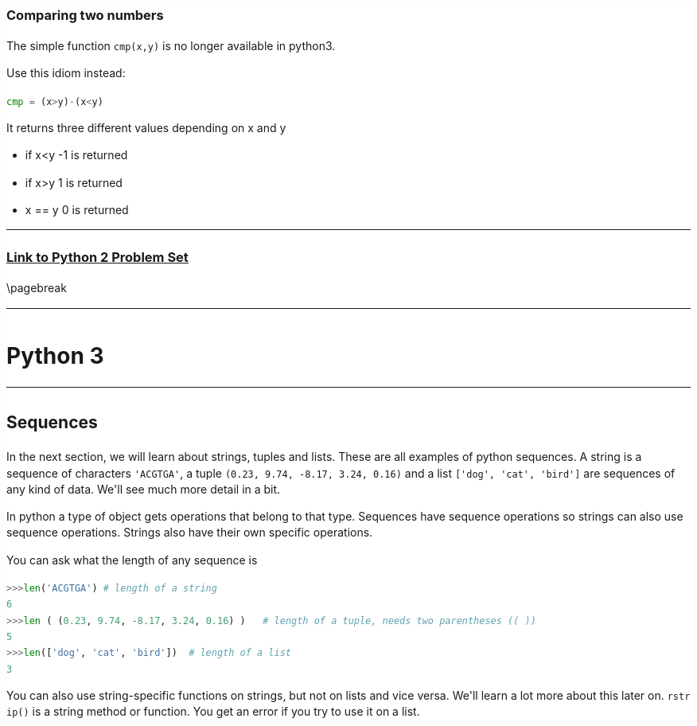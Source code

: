 ### Comparing two numbers

The simple function `cmp(x,y)` is no longer available in python3. 

Use this idiom instead:  
```python
cmp = (x>y)-(x<y)
```

It returns three different values depending on x and y

- if x<y -1 is returned

- if x>y 1 is returned

- x == y 0 is returned

---

### [Link to Python 2 Problem Set](https://github.com/srobb1/pfb2017/blob/master/problemsets/Python_02_problemset.md) ###

\pagebreak

----

# Python 3

-----

## Sequences

In the next section, we will learn about strings, tuples and lists. These are all examples of python sequences. A string is a sequence of characters `'ACGTGA'`, a tuple `(0.23, 9.74, -8.17, 3.24, 0.16)` and a list `['dog', 'cat', 'bird']` are sequences of any kind of data. We'll see much more detail in a bit.

In python a type of object gets operations that belong to that type. Sequences have sequence operations so strings can also use sequence operations. Strings also have their own specific operations.

You can ask what the length of any sequence is

```python
>>>len('ACGTGA') # length of a string
6
>>>len ( (0.23, 9.74, -8.17, 3.24, 0.16) )   # length of a tuple, needs two parentheses (( ))
5
>>>len(['dog', 'cat', 'bird'])  # length of a list
3
```

You can also use string-specific functions on strings, but not on lists and vice versa. We'll learn a lot more about this later on. `rstrip()` is a string method or function. You get an error if you try to use it on a list.
